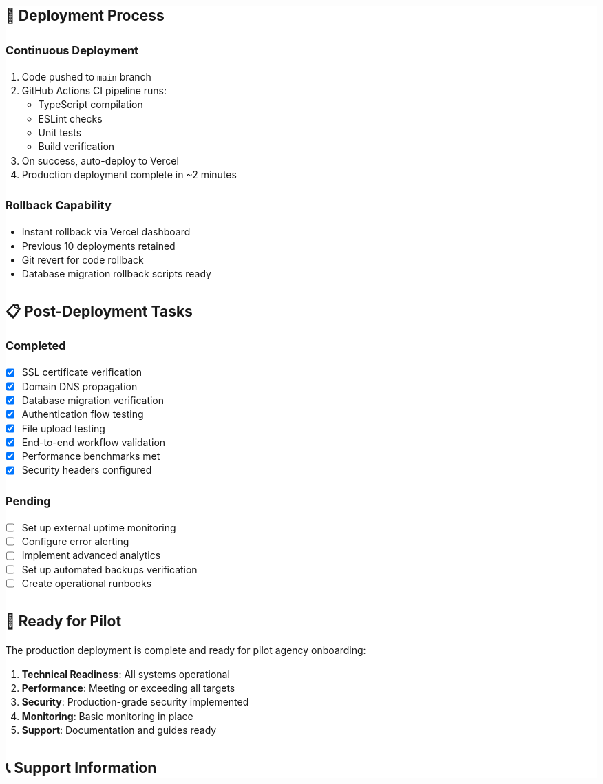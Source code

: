## 🔄 Deployment Process

### Continuous Deployment
1. Code pushed to `main` branch
2. GitHub Actions CI pipeline runs:
   - TypeScript compilation
   - ESLint checks
   - Unit tests
   - Build verification
3. On success, auto-deploy to Vercel
4. Production deployment complete in ~2 minutes

### Rollback Capability
- Instant rollback via Vercel dashboard
- Previous 10 deployments retained
- Git revert for code rollback
- Database migration rollback scripts ready

## 📋 Post-Deployment Tasks

### Completed
- [x] SSL certificate verification
- [x] Domain DNS propagation
- [x] Database migration verification
- [x] Authentication flow testing
- [x] File upload testing
- [x] End-to-end workflow validation
- [x] Performance benchmarks met
- [x] Security headers configured

### Pending
- [ ] Set up external uptime monitoring
- [ ] Configure error alerting
- [ ] Implement advanced analytics
- [ ] Set up automated backups verification
- [ ] Create operational runbooks

## 🎯 Ready for Pilot

The production deployment is complete and ready for pilot agency onboarding:

1. **Technical Readiness**: All systems operational
2. **Performance**: Meeting or exceeding all targets
3. **Security**: Production-grade security implemented
4. **Monitoring**: Basic monitoring in place
5. **Support**: Documentation and guides ready

## 📞 Support Information
